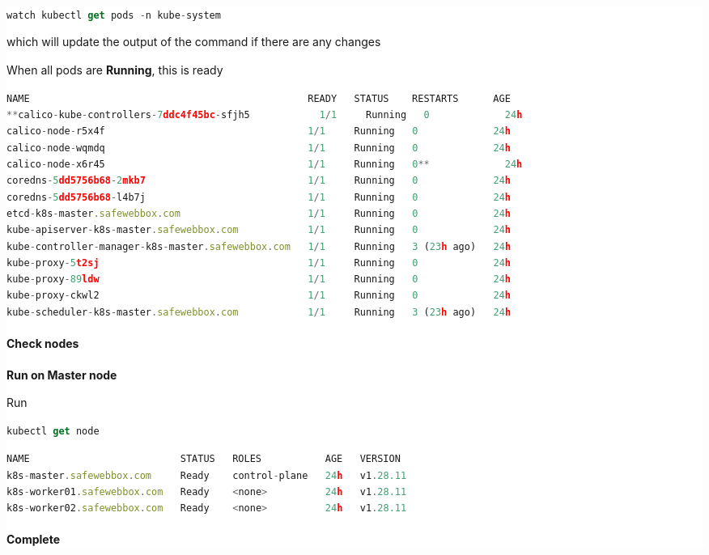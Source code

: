 ```jsx
watch kubectl get pods -n kube-system
```

which will update the output of the command if there are any changes

When all pods are **Running**, this is ready

```jsx
NAME                                                READY   STATUS    RESTARTS      AGE
**calico-kube-controllers-7ddc4f45bc-sfjh5            1/1     Running   0             24h
calico-node-r5x4f                                   1/1     Running   0             24h
calico-node-wqmdq                                   1/1     Running   0             24h
calico-node-x6r45                                   1/1     Running   0**             24h
coredns-5dd5756b68-2mkb7                            1/1     Running   0             24h
coredns-5dd5756b68-l4b7j                            1/1     Running   0             24h
etcd-k8s-master.safewebbox.com                      1/1     Running   0             24h
kube-apiserver-k8s-master.safewebbox.com            1/1     Running   0             24h
kube-controller-manager-k8s-master.safewebbox.com   1/1     Running   3 (23h ago)   24h
kube-proxy-5t2sj                                    1/1     Running   0             24h
kube-proxy-89ldw                                    1/1     Running   0             24h
kube-proxy-ckwl2                                    1/1     Running   0             24h
kube-scheduler-k8s-master.safewebbox.com            1/1     Running   3 (23h ago)   24h
```

#### Check nodes

**Run on Master node**

Run

```jsx
kubectl get node
```

```jsx
NAME                          STATUS   ROLES           AGE   VERSION
k8s-master.safewebbox.com     Ready    control-plane   24h   v1.28.11
k8s-worker01.safewebbox.com   Ready    <none>          24h   v1.28.11
k8s-worker02.safewebbox.com   Ready    <none>          24h   v1.28.11
```

#### Complete
